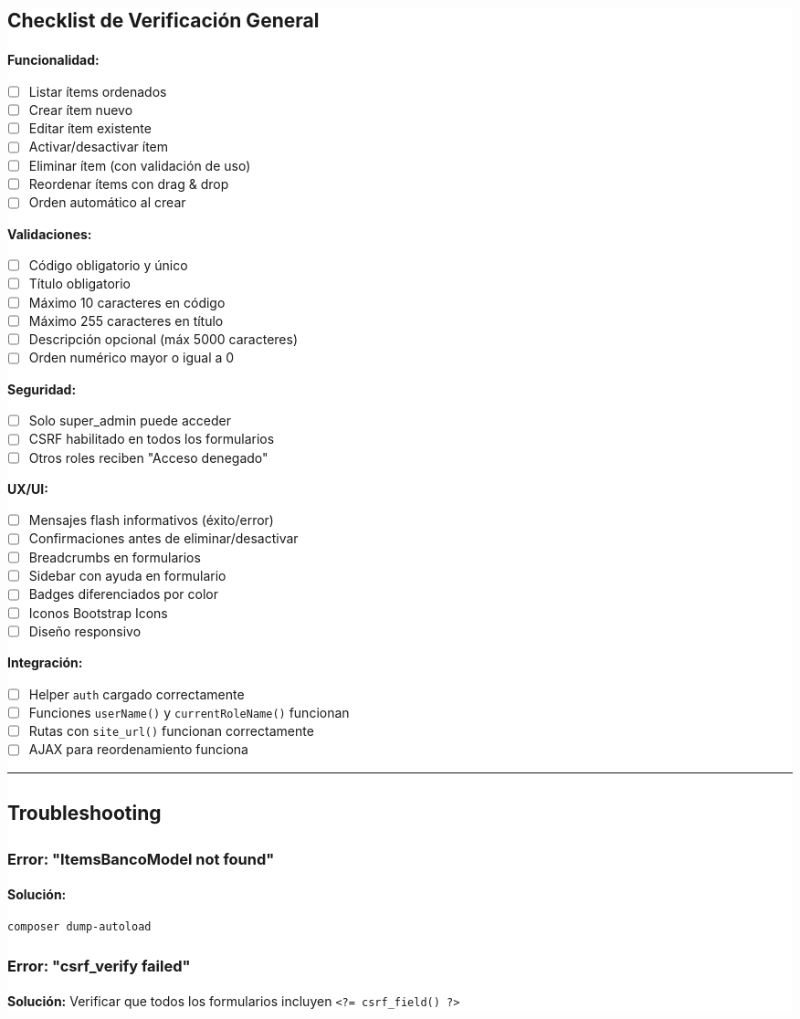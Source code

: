 ## Checklist de Verificación General

**Funcionalidad:**
- [ ] Listar ítems ordenados
- [ ] Crear ítem nuevo
- [ ] Editar ítem existente
- [ ] Activar/desactivar ítem
- [ ] Eliminar ítem (con validación de uso)
- [ ] Reordenar ítems con drag & drop
- [ ] Orden automático al crear

**Validaciones:**
- [ ] Código obligatorio y único
- [ ] Título obligatorio
- [ ] Máximo 10 caracteres en código
- [ ] Máximo 255 caracteres en título
- [ ] Descripción opcional (máx 5000 caracteres)
- [ ] Orden numérico mayor o igual a 0

**Seguridad:**
- [ ] Solo super_admin puede acceder
- [ ] CSRF habilitado en todos los formularios
- [ ] Otros roles reciben "Acceso denegado"

**UX/UI:**
- [ ] Mensajes flash informativos (éxito/error)
- [ ] Confirmaciones antes de eliminar/desactivar
- [ ] Breadcrumbs en formularios
- [ ] Sidebar con ayuda en formulario
- [ ] Badges diferenciados por color
- [ ] Iconos Bootstrap Icons
- [ ] Diseño responsivo

**Integración:**
- [ ] Helper `auth` cargado correctamente
- [ ] Funciones `userName()` y `currentRoleName()` funcionan
- [ ] Rutas con `site_url()` funcionan correctamente
- [ ] AJAX para reordenamiento funciona

---

## Troubleshooting

### Error: "ItemsBancoModel not found"
**Solución:**
```bash
composer dump-autoload
```

### Error: "csrf_verify failed"
**Solución:** Verificar que todos los formularios incluyen `<?= csrf_field() ?>`
